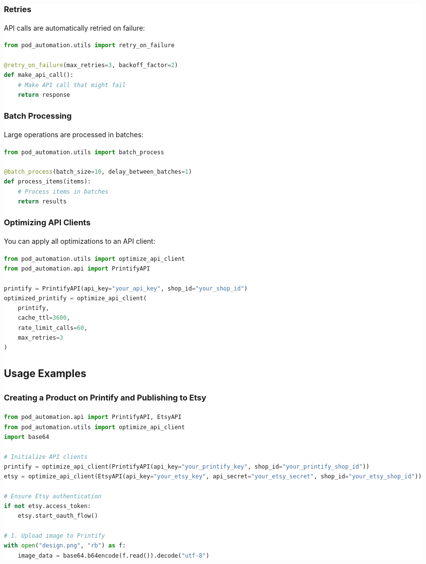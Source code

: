 ### Retries

API calls are automatically retried on failure:

```python
from pod_automation.utils import retry_on_failure

@retry_on_failure(max_retries=3, backoff_factor=2)
def make_api_call():
    # Make API call that might fail
    return response
```

### Batch Processing

Large operations are processed in batches:

```python
from pod_automation.utils import batch_process

@batch_process(batch_size=10, delay_between_batches=1)
def process_items(items):
    # Process items in batches
    return results
```

### Optimizing API Clients

You can apply all optimizations to an API client:

```python
from pod_automation.utils import optimize_api_client
from pod_automation.api import PrintifyAPI

printify = PrintifyAPI(api_key="your_api_key", shop_id="your_shop_id")
optimized_printify = optimize_api_client(
    printify,
    cache_ttl=3600,
    rate_limit_calls=60,
    max_retries=3
)
```

## Usage Examples

### Creating a Product on Printify and Publishing to Etsy

```python
from pod_automation.api import PrintifyAPI, EtsyAPI
from pod_automation.utils import optimize_api_client
import base64

# Initialize API clients
printify = optimize_api_client(PrintifyAPI(api_key="your_printify_key", shop_id="your_printify_shop_id"))
etsy = optimize_api_client(EtsyAPI(api_key="your_etsy_key", api_secret="your_etsy_secret", shop_id="your_etsy_shop_id"))

# Ensure Etsy authentication
if not etsy.access_token:
    etsy.start_oauth_flow()

# 1. Upload image to Printify
with open("design.png", "rb") as f:
    image_data = base64.b64encode(f.read()).decode("utf-8")

```